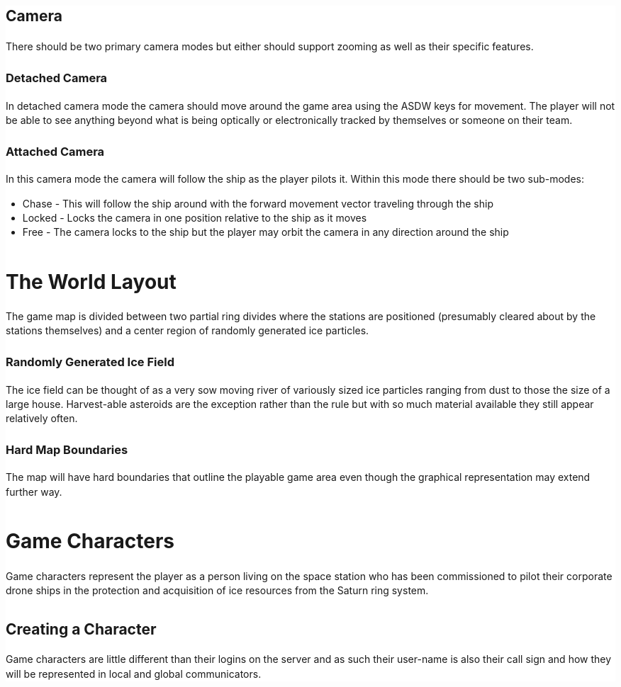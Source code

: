 ## Camera

There should be two primary camera modes but either should support zooming as well as their specific features.

### Detached Camera

In detached camera mode the camera should move around the game area using the ASDW keys for movement.  The player will not be able to see anything beyond what is being optically or electronically tracked by themselves or someone on their team.

### Attached Camera

In this camera mode the camera will follow the ship as the player pilots it.  Within this mode there should be two sub-modes:

* Chase - This will follow the ship around with the forward movement vector traveling through the ship
* Locked - Locks the camera in one position relative to the ship as it moves
* Free - The camera locks to the ship but the player may orbit the camera in any direction around the ship


# The World Layout

The game map is divided between two partial ring divides where the stations are positioned (presumably cleared about by the stations themselves) and a center region of randomly generated ice particles.

### Randomly Generated Ice Field

The ice field can be thought of as a very sow moving river of variously sized ice particles ranging from dust to those the size of a large house.  Harvest-able asteroids are the exception rather than the rule but with so much material available they still appear relatively often.

### Hard Map Boundaries

The map will have hard boundaries that outline the playable game area even though the graphical representation may extend further way.


# Game Characters

Game characters represent the player as a person living on the space station who has been commissioned to pilot their corporate drone ships in the protection and acquisition of ice resources from the Saturn ring system.

## Creating a Character

Game characters are little different than their logins on the server and as such their user-name is also their call sign and how they will be represented in local and global communicators.
